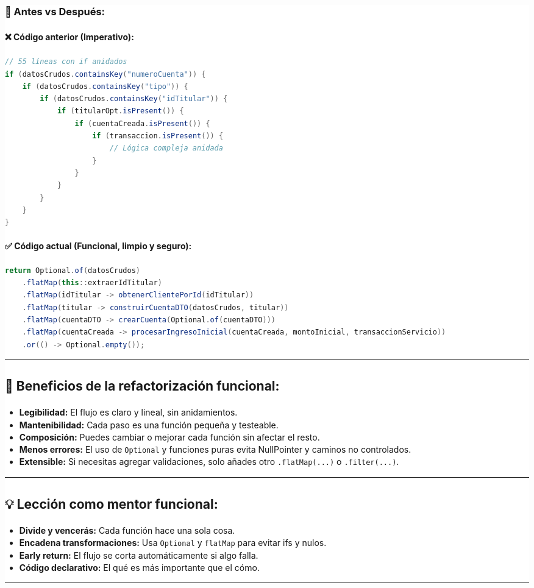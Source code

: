 ### **🔄 Antes vs Después:**

#### **❌ Código anterior (Imperativo):**
```java
// 55 líneas con if anidados
if (datosCrudos.containsKey("numeroCuenta")) {
    if (datosCrudos.containsKey("tipo")) {
        if (datosCrudos.containsKey("idTitular")) {
            if (titularOpt.isPresent()) {
                if (cuentaCreada.isPresent()) {
                    if (transaccion.isPresent()) {
                        // Lógica compleja anidada
                    }
                }
            }
        }
    }
}

```

#### **✅ Código actual (Funcional, limpio y seguro):**
```java
return Optional.of(datosCrudos)
    .flatMap(this::extraerIdTitular)
    .flatMap(idTitular -> obtenerClientePorId(idTitular))
    .flatMap(titular -> construirCuentaDTO(datosCrudos, titular))
    .flatMap(cuentaDTO -> crearCuenta(Optional.of(cuentaDTO)))
    .flatMap(cuentaCreada -> procesarIngresoInicial(cuentaCreada, montoInicial, transaccionServicio))
    .or(() -> Optional.empty());
```

---

## **🎯 Beneficios de la refactorización funcional:**

- **Legibilidad:** El flujo es claro y lineal, sin anidamientos.
- **Mantenibilidad:** Cada paso es una función pequeña y testeable.
- **Composición:** Puedes cambiar o mejorar cada función sin afectar el resto.
- **Menos errores:** El uso de `Optional` y funciones puras evita NullPointer y caminos no controlados.
- **Extensible:** Si necesitas agregar validaciones, solo añades otro `.flatMap(...)` o `.filter(...)`.

---

## **💡 Lección como mentor funcional:**

- **Divide y vencerás:** Cada función hace una sola cosa.
- **Encadena transformaciones:** Usa `Optional` y `flatMap` para evitar ifs y nulos.
- **Early return:** El flujo se corta automáticamente si algo falla.
- **Código declarativo:** El qué es más importante que el cómo.

---